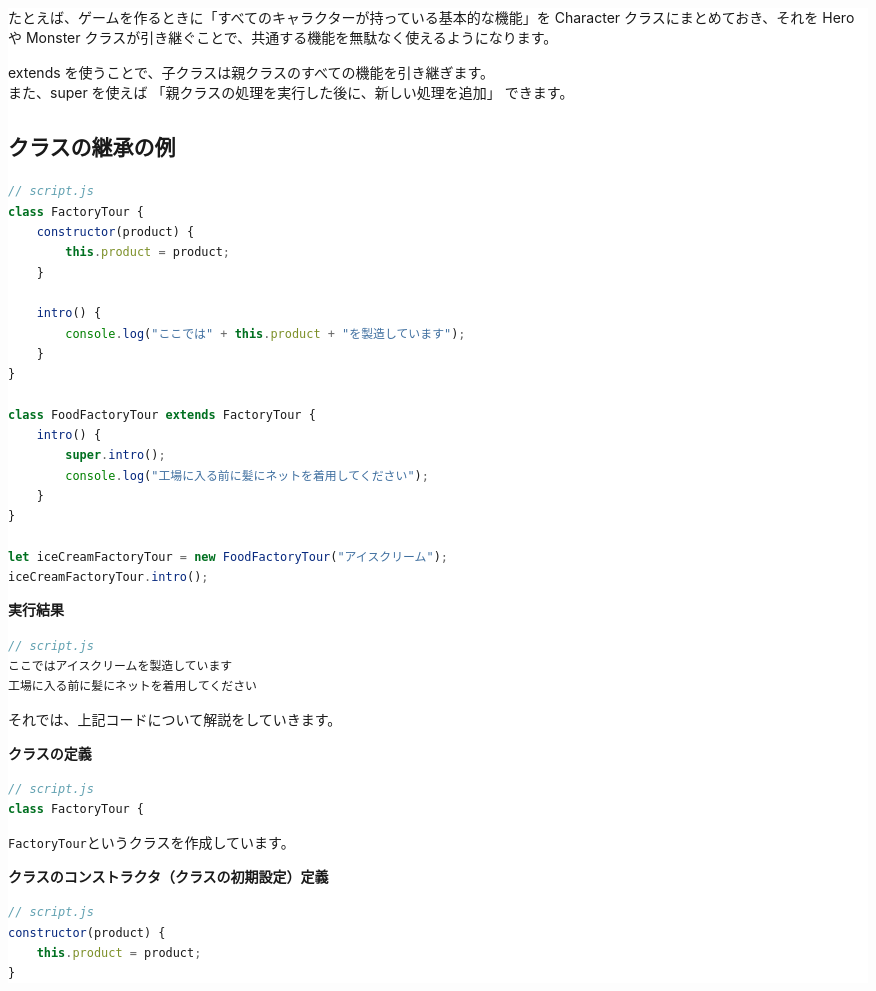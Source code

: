 <p>たとえば、ゲームを作るときに「すべてのキャラクターが持っている基本的な機能」を Character クラスにまとめておき、それを Hero や Monster クラスが引き継ぐことで、共通する機能を無駄なく使えるようになります。</p>

<p>extends を使うことで、子クラスは親クラスのすべての機能を引き継ぎます。<br>
また、super を使えば 「親クラスの処理を実行した後に、新しい処理を追加」 できます。</p>

<h2><b>クラスの継承の例</b></h2>

``` js
// script.js
class FactoryTour {
    constructor(product) {
        this.product = product;
    }

    intro() {
        console.log("ここでは" + this.product + "を製造しています");
    }
}

class FoodFactoryTour extends FactoryTour {
    intro() {
        super.intro();
        console.log("工場に入る前に髪にネットを着用してください");
    }
}

let iceCreamFactoryTour = new FoodFactoryTour("アイスクリーム");
iceCreamFactoryTour.intro();
```

<p><b>実行結果</b></p>

``` js
// script.js
ここではアイスクリームを製造しています  
工場に入る前に髪にネットを着用してください  
``` 
<p>それでは、上記コードについて解説をしていきます。</p>


<p><b>クラスの定義</b></p>

``` js
// script.js
class FactoryTour {
``` 

<p><code>FactoryTour</code>というクラスを作成しています。</p>


<p><b>クラスのコンストラクタ（クラスの初期設定）定義</b></p>

``` js
// script.js
constructor(product) {
    this.product = product;
}
``` 
